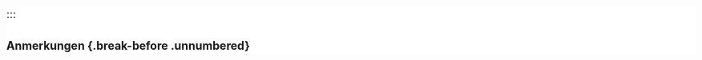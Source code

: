 :::


#### **Anmerkungen** {.break-before .unnumbered}

[^1000]: [Eine Decke von getheertem Segeltuch.]{.footnote}

[^1001]: [Nordamerikanische Indianerschuhe von Wildleder mit der Sohle aus dem Ganzen geschnitten.]{.footnote}

[^1002]: [Nach Nationalitäten vertheilt sich diese Zahl folgendermaßen: Europäer, 550; Eingeborne, 102,423; Chinesen, 1434; Araber, 11.]{.footnote}

[^1003]: [Crawfurd's „Dictionary of the India Islands“.]{.footnote}

